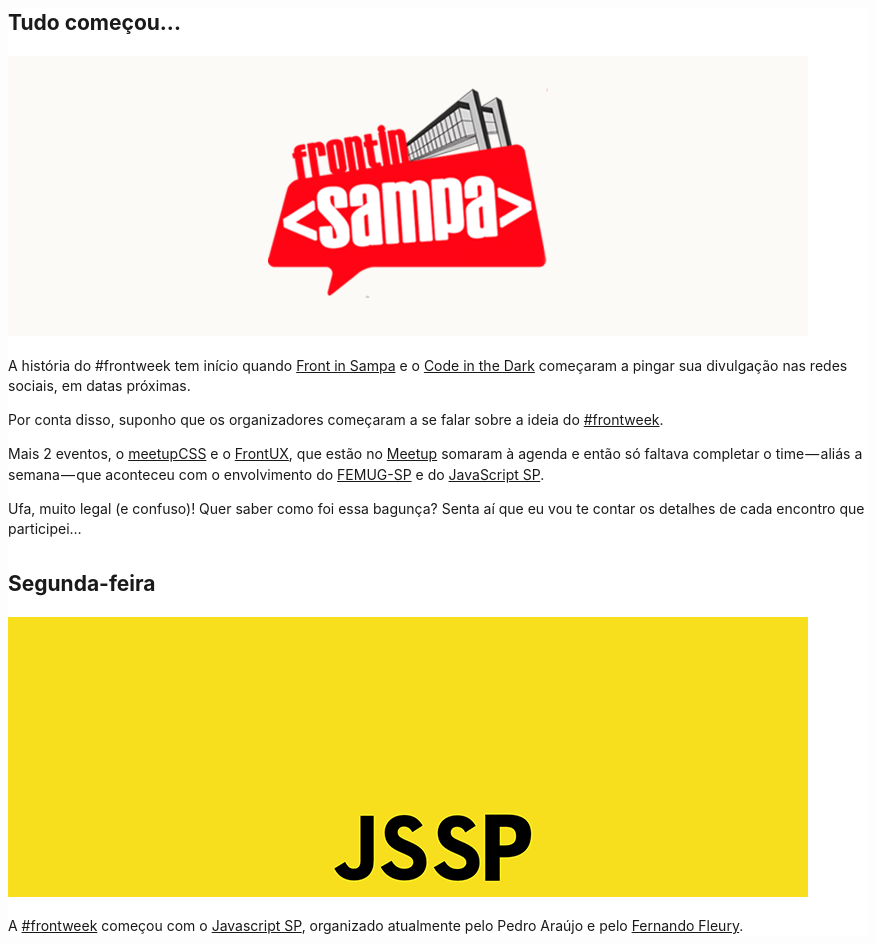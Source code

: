 <h2>Tudo começou...</h2>

![Front in Sampa](/assets/img/frontweek/frontinsampa.png)

A história do #frontweek tem início quando [Front in Sampa](http://frontinsampa.com.br/) e o [Code in the Dark](http://codeinthedark.com.br/) começaram a pingar sua divulgação nas redes sociais, em datas próximas.

Por conta disso, suponho que os organizadores começaram a se falar sobre a ideia do [#frontweek](https://twitter.com/search?q=%23frontweek&src=typd).

Mais 2 eventos, o [meetupCSS](https://www.meetup.com/pt-BR/CSS-SP/) e o [FrontUX](https://www.meetup.com/pt-BR/FrontUX/), que estão no [Meetup](https://www.meetup.com/pt-BR/) somaram à agenda e então só faltava completar o time — aliás a semana — que aconteceu com o envolvimento do [FEMUG-SP](https://sp.femug.com/) e do [JavaScript SP](https://www.meetup.com/pt-BR/Javascript-SP/).

Ufa, muito legal (e confuso)! Quer saber como foi essa bagunça?
Senta aí que eu vou te contar os detalhes de cada encontro que participei…

<h2>Segunda-feira</h2>

![Javascript SP](/assets/img/frontweek/javascriptsp.png)

A [#frontweek](https://twitter.com/search?src=typd&q=%23frontweek) começou com o [Javascript SP](https://www.meetup.com/pt-BR/Javascript-SP/), organizado atualmente pelo Pedro Araújo e pelo [Fernando Fleury](https://medium.com/@fernandofleury).

